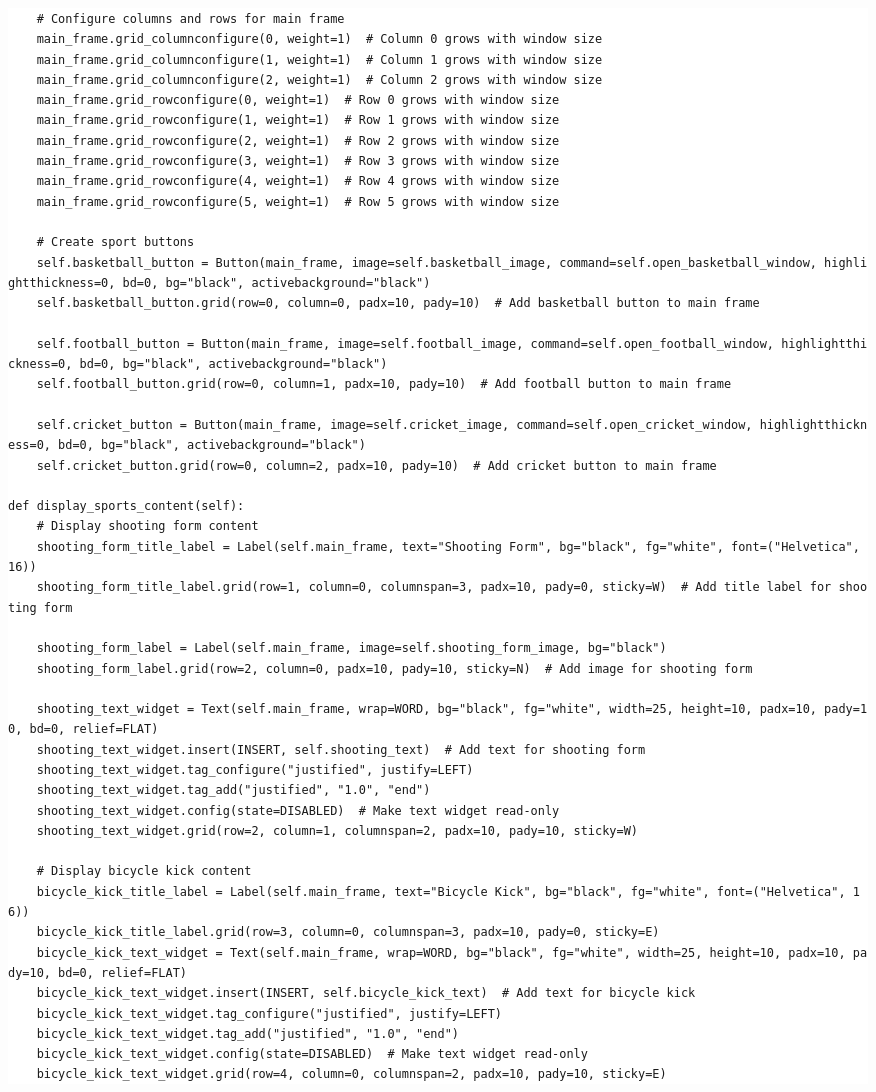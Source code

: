         # Configure columns and rows for main frame
        main_frame.grid_columnconfigure(0, weight=1)  # Column 0 grows with window size
        main_frame.grid_columnconfigure(1, weight=1)  # Column 1 grows with window size
        main_frame.grid_columnconfigure(2, weight=1)  # Column 2 grows with window size
        main_frame.grid_rowconfigure(0, weight=1)  # Row 0 grows with window size
        main_frame.grid_rowconfigure(1, weight=1)  # Row 1 grows with window size
        main_frame.grid_rowconfigure(2, weight=1)  # Row 2 grows with window size
        main_frame.grid_rowconfigure(3, weight=1)  # Row 3 grows with window size
        main_frame.grid_rowconfigure(4, weight=1)  # Row 4 grows with window size
        main_frame.grid_rowconfigure(5, weight=1)  # Row 5 grows with window size

        # Create sport buttons
        self.basketball_button = Button(main_frame, image=self.basketball_image, command=self.open_basketball_window, highlightthickness=0, bd=0, bg="black", activebackground="black")
        self.basketball_button.grid(row=0, column=0, padx=10, pady=10)  # Add basketball button to main frame

        self.football_button = Button(main_frame, image=self.football_image, command=self.open_football_window, highlightthickness=0, bd=0, bg="black", activebackground="black")
        self.football_button.grid(row=0, column=1, padx=10, pady=10)  # Add football button to main frame

        self.cricket_button = Button(main_frame, image=self.cricket_image, command=self.open_cricket_window, highlightthickness=0, bd=0, bg="black", activebackground="black")
        self.cricket_button.grid(row=0, column=2, padx=10, pady=10)  # Add cricket button to main frame

    def display_sports_content(self):
        # Display shooting form content
        shooting_form_title_label = Label(self.main_frame, text="Shooting Form", bg="black", fg="white", font=("Helvetica", 16))
        shooting_form_title_label.grid(row=1, column=0, columnspan=3, padx=10, pady=0, sticky=W)  # Add title label for shooting form

        shooting_form_label = Label(self.main_frame, image=self.shooting_form_image, bg="black")
        shooting_form_label.grid(row=2, column=0, padx=10, pady=10, sticky=N)  # Add image for shooting form

        shooting_text_widget = Text(self.main_frame, wrap=WORD, bg="black", fg="white", width=25, height=10, padx=10, pady=10, bd=0, relief=FLAT)
        shooting_text_widget.insert(INSERT, self.shooting_text)  # Add text for shooting form
        shooting_text_widget.tag_configure("justified", justify=LEFT)
        shooting_text_widget.tag_add("justified", "1.0", "end")
        shooting_text_widget.config(state=DISABLED)  # Make text widget read-only
        shooting_text_widget.grid(row=2, column=1, columnspan=2, padx=10, pady=10, sticky=W)

        # Display bicycle kick content
        bicycle_kick_title_label = Label(self.main_frame, text="Bicycle Kick", bg="black", fg="white", font=("Helvetica", 16))
        bicycle_kick_title_label.grid(row=3, column=0, columnspan=3, padx=10, pady=0, sticky=E)
        bicycle_kick_text_widget = Text(self.main_frame, wrap=WORD, bg="black", fg="white", width=25, height=10, padx=10, pady=10, bd=0, relief=FLAT)
        bicycle_kick_text_widget.insert(INSERT, self.bicycle_kick_text)  # Add text for bicycle kick
        bicycle_kick_text_widget.tag_configure("justified", justify=LEFT)
        bicycle_kick_text_widget.tag_add("justified", "1.0", "end")
        bicycle_kick_text_widget.config(state=DISABLED)  # Make text widget read-only
        bicycle_kick_text_widget.grid(row=4, column=0, columnspan=2, padx=10, pady=10, sticky=E)
